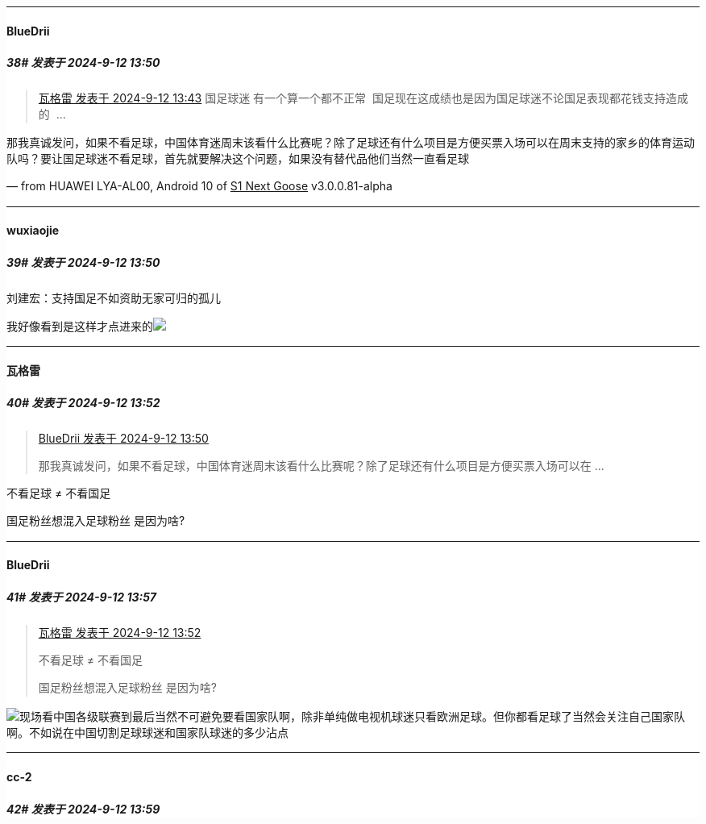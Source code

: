 *****

####  BlueDrii  
##### 38#       发表于 2024-9-12 13:50

<blockquote><a href="httphttps://bbs.saraba1st.com/2b/forum.php?mod=redirect&amp;goto=findpost&amp;pid=66183314&amp;ptid=2199095" target="_blank">瓦格雷 发表于 2024-9-12 13:43</a>
国足球迷 有一个算一个都不正常  国足现在这成绩也是因为国足球迷不论国足表现都花钱支持造成的  ...</blockquote>
那我真诚发问，如果不看足球，中国体育迷周末该看什么比赛呢？除了足球还有什么项目是方便买票入场可以在周末支持的家乡的体育运动队吗？要让国足球迷不看足球，首先就要解决这个问题，如果没有替代品他们当然一直看足球

— from HUAWEI LYA-AL00, Android 10 of [S1 Next Goose](https://pan.baidu.com/s/1mi43uRm) v3.0.0.81-alpha

*****

####  wuxiaojie  
##### 39#       发表于 2024-9-12 13:50

刘建宏：支持国足不如资助无家可归的孤儿

我好像看到是这样才点进来的<img src="https://static.saraba1st.com/image/smiley/face2017/004.gif" referrerpolicy="no-referrer">

*****

####  瓦格雷  
##### 40#       发表于 2024-9-12 13:52

<blockquote><a href="httphttps://bbs.saraba1st.com/2b/forum.php?mod=redirect&amp;goto=findpost&amp;pid=66183376&amp;ptid=2199095" target="_blank">BlueDrii 发表于 2024-9-12 13:50</a>

那我真诚发问，如果不看足球，中国体育迷周末该看什么比赛呢？除了足球还有什么项目是方便买票入场可以在 ...</blockquote>
不看足球 ≠ 不看国足

国足粉丝想混入足球粉丝 是因为啥?


*****

####  BlueDrii  
##### 41#       发表于 2024-9-12 13:57

<blockquote><a href="httphttps://bbs.saraba1st.com/2b/forum.php?mod=redirect&amp;goto=findpost&amp;pid=66183397&amp;ptid=2199095" target="_blank">瓦格雷 发表于 2024-9-12 13:52</a>

不看足球 ≠ 不看国足

国足粉丝想混入足球粉丝 是因为啥?</blockquote>
<img src="https://static.saraba1st.com/image/smiley/face2017/067.png" referrerpolicy="no-referrer">现场看中国各级联赛到最后当然不可避免要看国家队啊，除非单纯做电视机球迷只看欧洲足球。但你都看足球了当然会关注自己国家队啊。不如说在中国切割足球球迷和国家队球迷的多少沾点

*****

####  cc-2  
##### 42#       发表于 2024-9-12 13:59
